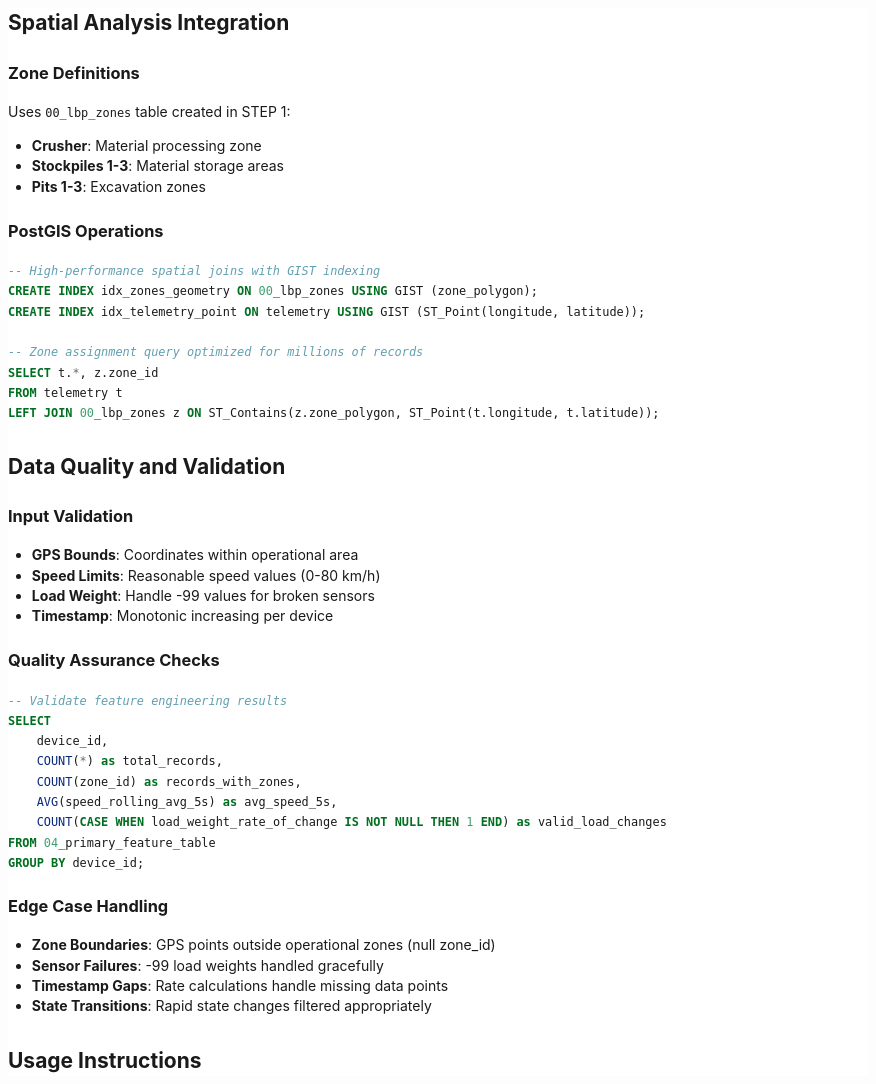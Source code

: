 ## Spatial Analysis Integration

### Zone Definitions
Uses `00_lbp_zones` table created in STEP 1:
- **Crusher**: Material processing zone
- **Stockpiles 1-3**: Material storage areas
- **Pits 1-3**: Excavation zones

### PostGIS Operations
```sql
-- High-performance spatial joins with GIST indexing
CREATE INDEX idx_zones_geometry ON 00_lbp_zones USING GIST (zone_polygon);
CREATE INDEX idx_telemetry_point ON telemetry USING GIST (ST_Point(longitude, latitude));

-- Zone assignment query optimized for millions of records
SELECT t.*, z.zone_id
FROM telemetry t
LEFT JOIN 00_lbp_zones z ON ST_Contains(z.zone_polygon, ST_Point(t.longitude, t.latitude));
```

## Data Quality and Validation

### Input Validation
- **GPS Bounds**: Coordinates within operational area
- **Speed Limits**: Reasonable speed values (0-80 km/h)
- **Load Weight**: Handle -99 values for broken sensors
- **Timestamp**: Monotonic increasing per device

### Quality Assurance Checks
```sql
-- Validate feature engineering results
SELECT 
    device_id,
    COUNT(*) as total_records,
    COUNT(zone_id) as records_with_zones,
    AVG(speed_rolling_avg_5s) as avg_speed_5s,
    COUNT(CASE WHEN load_weight_rate_of_change IS NOT NULL THEN 1 END) as valid_load_changes
FROM 04_primary_feature_table
GROUP BY device_id;
```

### Edge Case Handling
- **Zone Boundaries**: GPS points outside operational zones (null zone_id)
- **Sensor Failures**: -99 load weights handled gracefully
- **Timestamp Gaps**: Rate calculations handle missing data points
- **State Transitions**: Rapid state changes filtered appropriately

## Usage Instructions
